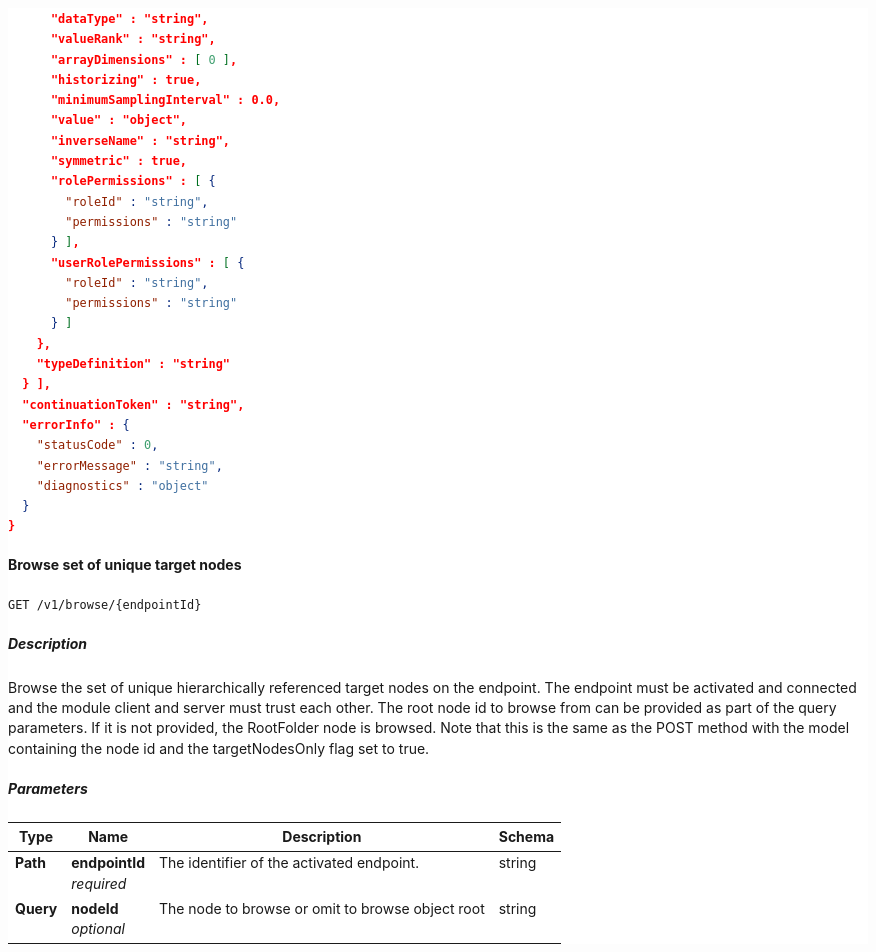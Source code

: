 ```json
      "dataType" : "string",
      "valueRank" : "string",
      "arrayDimensions" : [ 0 ],
      "historizing" : true,
      "minimumSamplingInterval" : 0.0,
      "value" : "object",
      "inverseName" : "string",
      "symmetric" : true,
      "rolePermissions" : [ {
        "roleId" : "string",
        "permissions" : "string"
      } ],
      "userRolePermissions" : [ {
        "roleId" : "string",
        "permissions" : "string"
      } ]
    },
    "typeDefinition" : "string"
  } ],
  "continuationToken" : "string",
  "errorInfo" : {
    "statusCode" : 0,
    "errorMessage" : "string",
    "diagnostics" : "object"
  }
}
```


<a name="getsetofuniquenodes"></a>
#### Browse set of unique target nodes
```
GET /v1/browse/{endpointId}
```


##### Description
Browse the set of unique hierarchically referenced target nodes on the endpoint.
The endpoint must be activated and connected and the module client
and server must trust each other.
The root node id to browse from can be provided as part of the query
parameters.
If it is not provided, the RootFolder node is browsed. Note that this
is the same as the POST method with the model containing the node id
and the targetNodesOnly flag set to true.


##### Parameters

|Type|Name|Description|Schema|
|---|---|---|---|
|**Path**|**endpointId**  <br>*required*|The identifier of the activated endpoint.|string|
|**Query**|**nodeId**  <br>*optional*|The node to browse or omit to browse object root|string|
